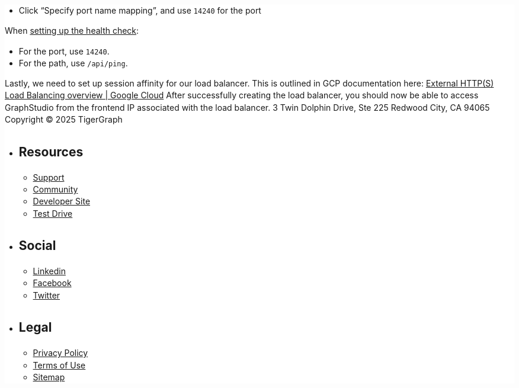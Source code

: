   * Click “Specify port name mapping”, and use `14240` for the port


When [setting up the health check](https://cloud.google.com/load-balancing/docs/health-checks):
  * For the port, use `14240`.
  * For the path, use `/api/ping`.


Lastly, we need to set up session affinity for our load balancer. This is outlined in GCP documentation here: [External HTTP(S) Load Balancing overview | Google Cloud](https://cloud.google.com/load-balancing/docs/https#session_affinity)
After successfully creating the load balancer, you should now be able to access GraphStudio from the frontend IP associated with the load balancer.
3 Twin Dolphin Drive, Ste 225 Redwood City, CA 94065 
Copyright © 2025 TigerGraph
  * ## Resources
    * [Support](https://www.tigergraph.com/support/)
    * [Community](https://community.tigergraph.com/)
    * [Developer Site](https://dev.tigergraph.com/)
    * [Test Drive](https://testdrive.tigergraph.com/)
  * ## Social
    * [Linkedin](https://www.linkedin.com/company/tigergraph/)
    * [Facebook](https://www.facebook.com/TigerGraphDB/)
    * [Twitter](https://twitter.com/tigergraphdb)
  * ## Legal
    * [Privacy Policy](https://www.tigergraph.com/privacy-policy/)
    * [Terms of Use](https://www.tigergraph.com/terms/)
    * [Sitemap](https://docs.tigergraph.com/sitemap.xml)


